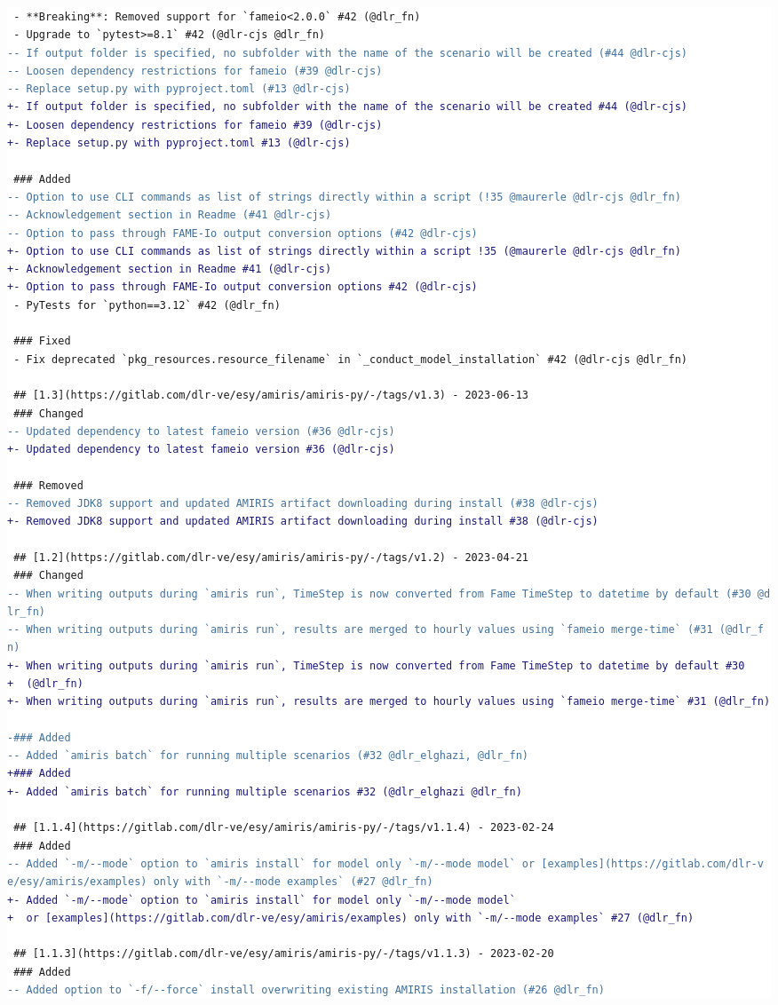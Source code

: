 ```diff
 - **Breaking**: Removed support for `fameio<2.0.0` #42 (@dlr_fn)
 - Upgrade to `pytest>=8.1` #42 (@dlr-cjs @dlr_fn)
-- If output folder is specified, no subfolder with the name of the scenario will be created (#44 @dlr-cjs)  
-- Loosen dependency restrictions for fameio (#39 @dlr-cjs)
-- Replace setup.py with pyproject.toml (#13 @dlr-cjs)
+- If output folder is specified, no subfolder with the name of the scenario will be created #44 (@dlr-cjs)
+- Loosen dependency restrictions for fameio #39 (@dlr-cjs)
+- Replace setup.py with pyproject.toml #13 (@dlr-cjs)
 
 ### Added
-- Option to use CLI commands as list of strings directly within a script (!35 @maurerle @dlr-cjs @dlr_fn)
-- Acknowledgement section in Readme (#41 @dlr-cjs)
-- Option to pass through FAME-Io output conversion options (#42 @dlr-cjs)
+- Option to use CLI commands as list of strings directly within a script !35 (@maurerle @dlr-cjs @dlr_fn)
+- Acknowledgement section in Readme #41 (@dlr-cjs)
+- Option to pass through FAME-Io output conversion options #42 (@dlr-cjs)
 - PyTests for `python==3.12` #42 (@dlr_fn)
 
 ### Fixed
 - Fix deprecated `pkg_resources.resource_filename` in `_conduct_model_installation` #42 (@dlr-cjs @dlr_fn)
 
 ## [1.3](https://gitlab.com/dlr-ve/esy/amiris/amiris-py/-/tags/v1.3) - 2023-06-13
 ### Changed
-- Updated dependency to latest fameio version (#36 @dlr-cjs)
+- Updated dependency to latest fameio version #36 (@dlr-cjs)
 
 ### Removed
-- Removed JDK8 support and updated AMIRIS artifact downloading during install (#38 @dlr-cjs)
+- Removed JDK8 support and updated AMIRIS artifact downloading during install #38 (@dlr-cjs)
 
 ## [1.2](https://gitlab.com/dlr-ve/esy/amiris/amiris-py/-/tags/v1.2) - 2023-04-21
 ### Changed
-- When writing outputs during `amiris run`, TimeStep is now converted from Fame TimeStep to datetime by default (#30 @dlr_fn)
-- When writing outputs during `amiris run`, results are merged to hourly values using `fameio merge-time` (#31 (@dlr_fn)
+- When writing outputs during `amiris run`, TimeStep is now converted from Fame TimeStep to datetime by default #30
+  (@dlr_fn)
+- When writing outputs during `amiris run`, results are merged to hourly values using `fameio merge-time` #31 (@dlr_fn)
 
-### Added 
-- Added `amiris batch` for running multiple scenarios (#32 @dlr_elghazi, @dlr_fn)
+### Added
+- Added `amiris batch` for running multiple scenarios #32 (@dlr_elghazi @dlr_fn)
 
 ## [1.1.4](https://gitlab.com/dlr-ve/esy/amiris/amiris-py/-/tags/v1.1.4) - 2023-02-24
 ### Added
-- Added `-m/--mode` option to `amiris install` for model only `-m/--mode model` or [examples](https://gitlab.com/dlr-ve/esy/amiris/examples) only with `-m/--mode examples` (#27 @dlr_fn)
+- Added `-m/--mode` option to `amiris install` for model only `-m/--mode model`
+  or [examples](https://gitlab.com/dlr-ve/esy/amiris/examples) only with `-m/--mode examples` #27 (@dlr_fn)
 
 ## [1.1.3](https://gitlab.com/dlr-ve/esy/amiris/amiris-py/-/tags/v1.1.3) - 2023-02-20
 ### Added
-- Added option to `-f/--force` install overwriting existing AMIRIS installation (#26 @dlr_fn)
```